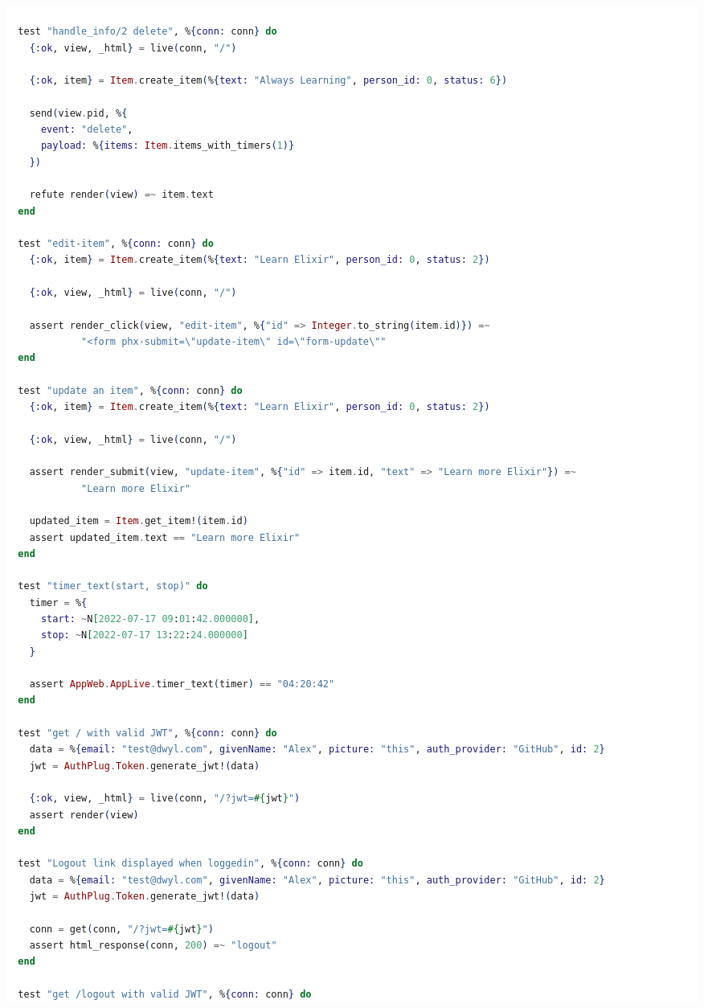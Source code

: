 ```elixir

  test "handle_info/2 delete", %{conn: conn} do
    {:ok, view, _html} = live(conn, "/")

    {:ok, item} = Item.create_item(%{text: "Always Learning", person_id: 0, status: 6})

    send(view.pid, %{
      event: "delete",
      payload: %{items: Item.items_with_timers(1)}
    })

    refute render(view) =~ item.text
  end

  test "edit-item", %{conn: conn} do
    {:ok, item} = Item.create_item(%{text: "Learn Elixir", person_id: 0, status: 2})

    {:ok, view, _html} = live(conn, "/")

    assert render_click(view, "edit-item", %{"id" => Integer.to_string(item.id)}) =~
             "<form phx-submit=\"update-item\" id=\"form-update\""
  end

  test "update an item", %{conn: conn} do
    {:ok, item} = Item.create_item(%{text: "Learn Elixir", person_id: 0, status: 2})

    {:ok, view, _html} = live(conn, "/")

    assert render_submit(view, "update-item", %{"id" => item.id, "text" => "Learn more Elixir"}) =~
             "Learn more Elixir"

    updated_item = Item.get_item!(item.id)
    assert updated_item.text == "Learn more Elixir"
  end

  test "timer_text(start, stop)" do
    timer = %{
      start: ~N[2022-07-17 09:01:42.000000],
      stop: ~N[2022-07-17 13:22:24.000000]
    }

    assert AppWeb.AppLive.timer_text(timer) == "04:20:42"
  end

  test "get / with valid JWT", %{conn: conn} do
    data = %{email: "test@dwyl.com", givenName: "Alex", picture: "this", auth_provider: "GitHub", id: 2}
    jwt = AuthPlug.Token.generate_jwt!(data)

    {:ok, view, _html} = live(conn, "/?jwt=#{jwt}")
    assert render(view)
  end

  test "Logout link displayed when loggedin", %{conn: conn} do
    data = %{email: "test@dwyl.com", givenName: "Alex", picture: "this", auth_provider: "GitHub", id: 2}
    jwt = AuthPlug.Token.generate_jwt!(data)

    conn = get(conn, "/?jwt=#{jwt}")
    assert html_response(conn, 200) =~ "logout"
  end

  test "get /logout with valid JWT", %{conn: conn} do
```